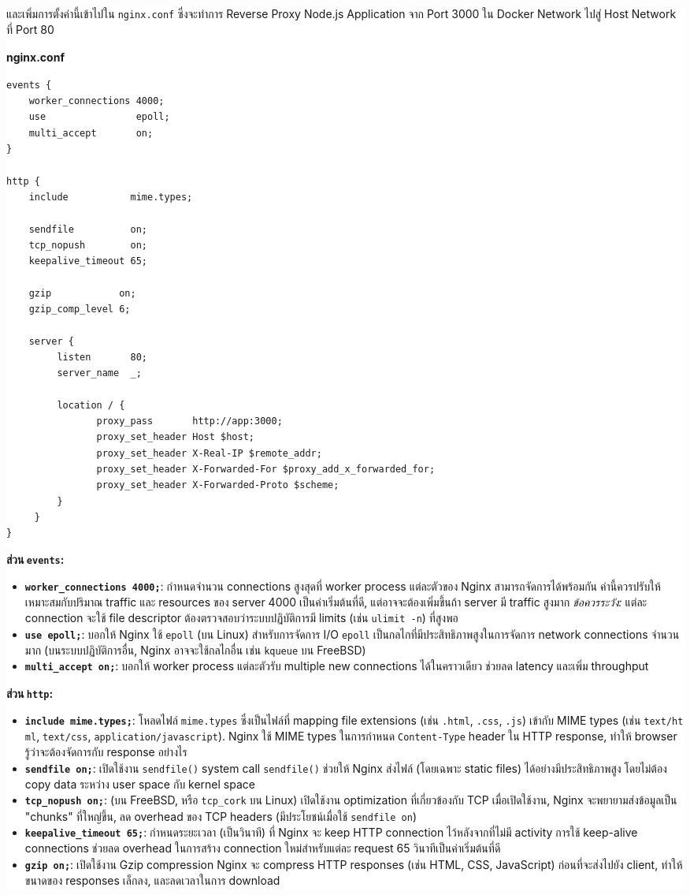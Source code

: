 และเพิ่มการตั้งค่านี้เข้าไปใน `nginx.conf` ซึ่งจะทำการ Reverse Proxy Node.js Application จาก Port 3000 ใน Docker Network ไปสู่ Host Network ที่ Port 80

**nginx.conf**
```nginx
events {
    worker_connections 4000;
    use                epoll;
    multi_accept       on;
}

http {
    include           mime.types;

    sendfile          on;
    tcp_nopush        on;
    keepalive_timeout 65;

    gzip            on;
    gzip_comp_level 6;

    server {
         listen       80;
         server_name  _;
    
         location / {
                proxy_pass       http://app:3000;
                proxy_set_header Host $host;
                proxy_set_header X-Real-IP $remote_addr;
                proxy_set_header X-Forwarded-For $proxy_add_x_forwarded_for;
                proxy_set_header X-Forwarded-Proto $scheme;
         }
     }
}
```

**ส่วน `events`:**

*   **`worker_connections 4000;`**:  กำหนดจำนวน connections สูงสุดที่ worker process แต่ละตัวของ Nginx สามารถจัดการได้พร้อมกัน  ค่านี้ควรปรับให้เหมาะสมกับปริมาณ traffic และ resources ของ server  4000 เป็นค่าเริ่มต้นที่ดี, แต่อาจจะต้องเพิ่มขึ้นถ้า server มี traffic สูงมาก  *ข้อควรระวัง:*  แต่ละ connection จะใช้ file descriptor  ต้องตรวจสอบว่าระบบปฏิบัติการมี limits (เช่น `ulimit -n`) ที่สูงพอ
*   **`use epoll;`**:  บอกให้ Nginx ใช้ `epoll` (บน Linux) สำหรับการจัดการ I/O  `epoll` เป็นกลไกที่มีประสิทธิภาพสูงในการจัดการ network connections จำนวนมาก  (บนระบบปฏิบัติการอื่น, Nginx อาจจะใช้กลไกอื่น เช่น `kqueue` บน FreeBSD)
*   **`multi_accept on;`**:  บอกให้ worker process แต่ละตัวรับ multiple new connections ได้ในคราวเดียว  ช่วยลด latency และเพิ่ม throughput

**ส่วน `http`:**

*   **`include mime.types;`**:  โหลดไฟล์ `mime.types` ซึ่งเป็นไฟล์ที่ mapping file extensions (เช่น `.html`, `.css`, `.js`) เข้ากับ MIME types (เช่น `text/html`, `text/css`, `application/javascript`).  Nginx ใช้ MIME types ในการกำหนด `Content-Type` header ใน HTTP response, ทำให้ browser รู้ว่าจะต้องจัดการกับ response อย่างไร
*   **`sendfile on;`**:  เปิดใช้งาน `sendfile()` system call  `sendfile()` ช่วยให้ Nginx ส่งไฟล์ (โดยเฉพาะ static files) ได้อย่างมีประสิทธิภาพสูง โดยไม่ต้อง copy data ระหว่าง user space กับ kernel space
*   **`tcp_nopush on;`**:  (บน FreeBSD, หรือ `tcp_cork` บน Linux)  เปิดใช้งาน optimization ที่เกี่ยวข้องกับ TCP  เมื่อเปิดใช้งาน, Nginx จะพยายามส่งข้อมูลเป็น "chunks" ที่ใหญ่ขึ้น, ลด overhead ของ TCP headers  (มีประโยชน์เมื่อใช้ `sendfile on`)
*   **`keepalive_timeout 65;`**:  กำหนดระยะเวลา (เป็นวินาที) ที่ Nginx จะ keep HTTP connection ไว้หลังจากที่ไม่มี activity  การใช้ keep-alive connections ช่วยลด overhead ในการสร้าง connection ใหม่สำหรับแต่ละ request  65 วินาทีเป็นค่าเริ่มต้นที่ดี
*   **`gzip on;`**:  เปิดใช้งาน Gzip compression  Nginx จะ compress HTTP responses (เช่น HTML, CSS, JavaScript) ก่อนที่จะส่งไปยัง client, ทำให้ขนาดของ responses เล็กลง, และลดเวลาในการ download